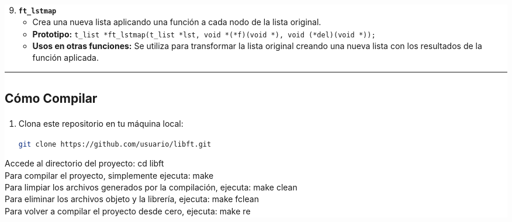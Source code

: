 9. **`ft_lstmap`**  
   - Crea una nueva lista aplicando una función a cada nodo de la lista original.  
   - **Prototipo:** `t_list *ft_lstmap(t_list *lst, void *(*f)(void *), void (*del)(void *));`  
   - **Usos en otras funciones:** Se utiliza para transformar la lista original creando una nueva lista con los resultados de la función aplicada.

---

## Cómo Compilar

1. Clona este repositorio en tu máquina local:
   
   ```bash
   git clone https://github.com/usuario/libft.git
Accede al directorio del proyecto: cd libft  
Para compilar el proyecto, simplemente ejecuta: make  
Para limpiar los archivos generados por la compilación, ejecuta: make clean  
Para eliminar los archivos objeto y la librería, ejecuta: make fclean  
Para volver a compilar el proyecto desde cero, ejecuta: make re  
